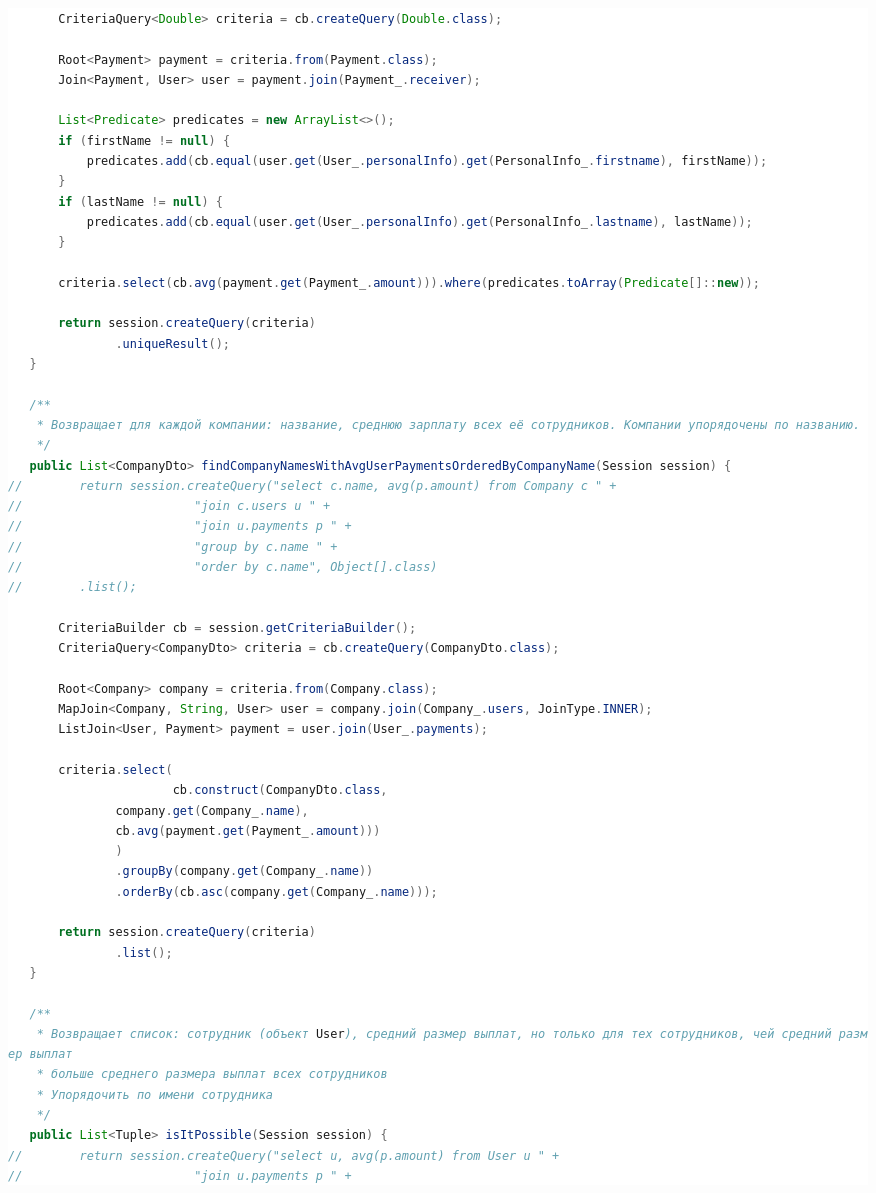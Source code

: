  ```Java
        CriteriaQuery<Double> criteria = cb.createQuery(Double.class);

        Root<Payment> payment = criteria.from(Payment.class);
        Join<Payment, User> user = payment.join(Payment_.receiver);

        List<Predicate> predicates = new ArrayList<>();
        if (firstName != null) {
            predicates.add(cb.equal(user.get(User_.personalInfo).get(PersonalInfo_.firstname), firstName));
        }
        if (lastName != null) {
            predicates.add(cb.equal(user.get(User_.personalInfo).get(PersonalInfo_.lastname), lastName));
        }

        criteria.select(cb.avg(payment.get(Payment_.amount))).where(predicates.toArray(Predicate[]::new));

        return session.createQuery(criteria)
                .uniqueResult();
    }

    /**
     * Возвращает для каждой компании: название, среднюю зарплату всех её сотрудников. Компании упорядочены по названию.
     */
    public List<CompanyDto> findCompanyNamesWithAvgUserPaymentsOrderedByCompanyName(Session session) {
//        return session.createQuery("select c.name, avg(p.amount) from Company c " +
//                        "join c.users u " +
//                        "join u.payments p " +
//                        "group by c.name " +
//                        "order by c.name", Object[].class)
//        .list();

        CriteriaBuilder cb = session.getCriteriaBuilder();
        CriteriaQuery<CompanyDto> criteria = cb.createQuery(CompanyDto.class);

        Root<Company> company = criteria.from(Company.class);
        MapJoin<Company, String, User> user = company.join(Company_.users, JoinType.INNER);
        ListJoin<User, Payment> payment = user.join(User_.payments);

        criteria.select(
                        cb.construct(CompanyDto.class,
                company.get(Company_.name),
                cb.avg(payment.get(Payment_.amount)))
                )
                .groupBy(company.get(Company_.name))
                .orderBy(cb.asc(company.get(Company_.name)));

        return session.createQuery(criteria)
                .list();
    }

    /**
     * Возвращает список: сотрудник (объект User), средний размер выплат, но только для тех сотрудников, чей средний размер выплат
     * больше среднего размера выплат всех сотрудников
     * Упорядочить по имени сотрудника
     */
    public List<Tuple> isItPossible(Session session) {
//        return session.createQuery("select u, avg(p.amount) from User u " +
//                        "join u.payments p " +
 ```